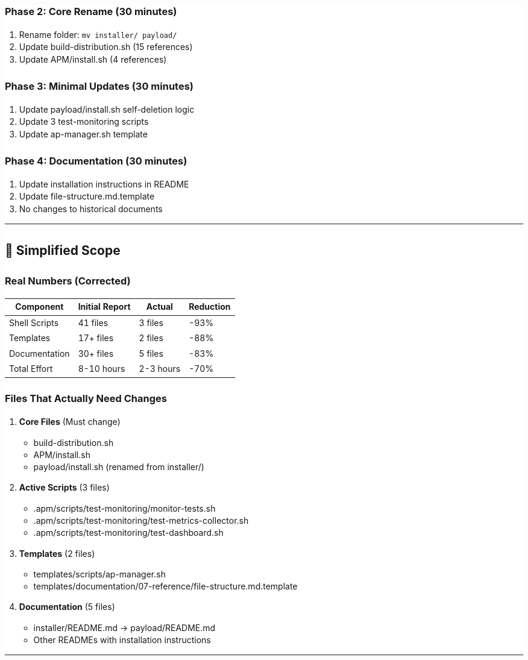 ### Phase 2: Core Rename (30 minutes)
1. Rename folder: `mv installer/ payload/`
2. Update build-distribution.sh (15 references)
3. Update APM/install.sh (4 references)

### Phase 3: Minimal Updates (30 minutes)
1. Update payload/install.sh self-deletion logic
2. Update 3 test-monitoring scripts
3. Update ap-manager.sh template

### Phase 4: Documentation (30 minutes)
1. Update installation instructions in README
2. Update file-structure.md.template
3. No changes to historical documents

---

## 🚀 Simplified Scope

### Real Numbers (Corrected)

| Component | Initial Report | Actual | Reduction |
|-----------|---------------|---------|-----------|
| Shell Scripts | 41 files | 3 files | -93% |
| Templates | 17+ files | 2 files | -88% |
| Documentation | 30+ files | 5 files | -83% |
| Total Effort | 8-10 hours | 2-3 hours | -70% |

### Files That Actually Need Changes

1. **Core Files** (Must change)
   - build-distribution.sh
   - APM/install.sh
   - payload/install.sh (renamed from installer/)

2. **Active Scripts** (3 files)
   - .apm/scripts/test-monitoring/monitor-tests.sh
   - .apm/scripts/test-monitoring/test-metrics-collector.sh
   - .apm/scripts/test-monitoring/test-dashboard.sh

3. **Templates** (2 files)
   - templates/scripts/ap-manager.sh
   - templates/documentation/07-reference/file-structure.md.template

4. **Documentation** (5 files)
   - installer/README.md → payload/README.md
   - Other READMEs with installation instructions

---
